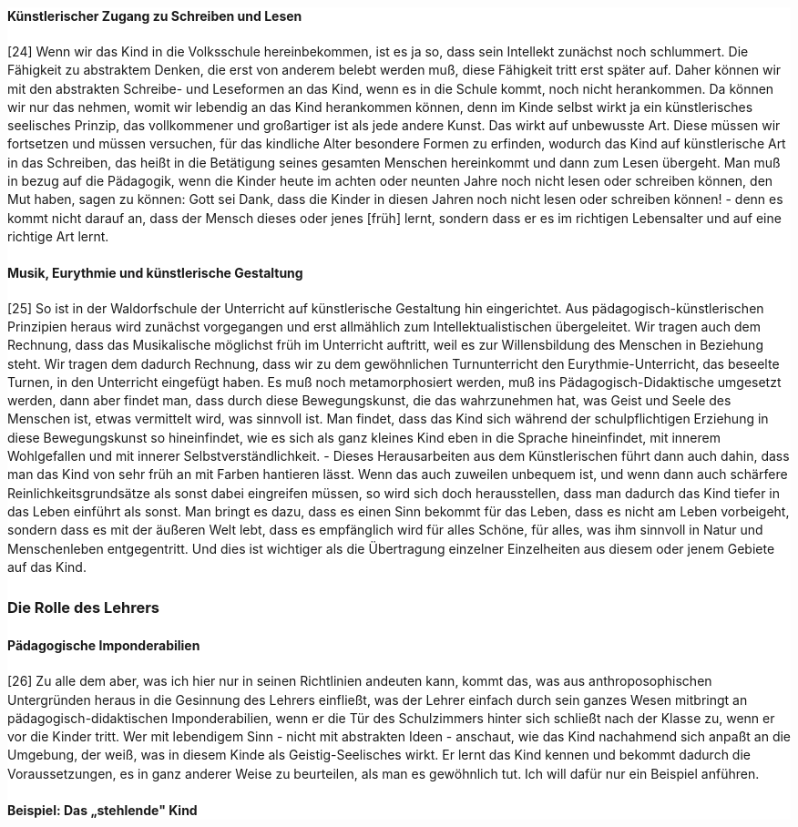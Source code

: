 #### Künstlerischer Zugang zu Schreiben und Lesen

[24] Wenn wir das Kind in die Volksschule hereinbekommen, ist es ja so, dass sein Intellekt zunächst noch schlummert. Die Fähigkeit zu abstraktem Denken, die erst von anderem belebt werden muß, diese Fähigkeit tritt erst später auf. Daher können wir mit den abstrakten Schreibe- und Leseformen an das Kind, wenn es in die Schule kommt, noch nicht herankommen. Da können wir nur das nehmen, womit wir lebendig an das Kind herankommen können, denn im Kinde selbst wirkt ja ein künstlerisches seelisches Prinzip, das vollkommener und großartiger ist als jede andere Kunst. Das wirkt auf unbewusste Art. Diese müssen wir fortsetzen und müssen versuchen, für das kindliche Alter besondere Formen zu erfinden, wodurch das Kind auf künstlerische Art in das Schreiben, das heißt in die Betätigung seines gesamten Menschen hereinkommt und dann zum Lesen übergeht. Man muß in bezug auf die Pädagogik, wenn die Kinder heute im achten oder neunten Jahre noch nicht lesen oder schreiben können, den Mut haben, sagen zu können: Gott sei Dank, dass die Kinder in diesen Jahren noch nicht lesen oder schreiben können! - denn es kommt nicht darauf an, dass der Mensch dieses oder jenes [früh] lernt, sondern dass er es im richtigen Lebensalter und auf eine richtige Art lernt.

#### Musik, Eurythmie und künstlerische Gestaltung

[25] So ist in der Waldorfschule der Unterricht auf künstlerische Gestaltung hin eingerichtet. Aus pädagogisch-künstlerischen Prinzipien heraus wird zunächst vorgegangen und erst allmählich zum Intellektualistischen übergeleitet. Wir tragen auch dem Rechnung, dass das Musikalische möglichst früh im Unterricht auftritt, weil es zur Willensbildung des Menschen in Beziehung steht. Wir tragen dem dadurch Rechnung, dass wir zu dem gewöhnlichen Turnunterricht den Eurythmie-Unterricht, das beseelte Turnen, in den Unterricht eingefügt haben. Es muß noch metamorphosiert werden, muß ins Pädagogisch-Didaktische umgesetzt werden, dann aber findet man, dass durch diese Bewegungskunst, die das wahrzunehmen hat, was Geist und Seele des Menschen ist, etwas vermittelt wird, was sinnvoll ist. Man findet, dass das Kind sich während der schulpflichtigen Erziehung in diese Bewegungskunst so hineinfindet, wie es sich als ganz kleines Kind eben in die Sprache hineinfindet, mit innerem Wohlgefallen und mit innerer Selbstverständlichkeit. - Dieses Herausarbeiten aus dem Künstlerischen führt dann auch dahin, dass man das Kind von sehr früh an mit Farben hantieren lässt. Wenn das auch zuweilen unbequem ist, und wenn dann auch schärfere Reinlichkeitsgrundsätze als sonst dabei eingreifen müssen, so wird sich doch herausstellen, dass man dadurch das Kind tiefer in das Leben einführt als sonst. Man bringt es dazu, dass es einen Sinn bekommt für das Leben, dass es nicht am Leben vorbeigeht, sondern dass es mit der äußeren Welt lebt, dass es empfänglich wird für alles Schöne, für alles, was ihm sinnvoll in Natur und Menschenleben entgegentritt. Und dies ist wichtiger als die Übertragung einzelner Einzelheiten aus diesem oder jenem Gebiete auf das Kind.

### Die Rolle des Lehrers

#### Pädagogische Imponderabilien

[26] Zu alle dem aber, was ich hier nur in seinen Richtlinien andeuten kann, kommt das, was aus anthroposophischen Untergründen heraus in die Gesinnung des Lehrers einfließt, was der Lehrer einfach durch sein ganzes Wesen mitbringt an pädagogisch-didaktischen Imponderabilien, wenn er die Tür des Schulzimmers hinter sich schließt nach der Klasse zu, wenn er vor die Kinder tritt. Wer mit lebendigem Sinn - nicht mit abstrakten Ideen - anschaut, wie das Kind nachahmend sich anpaßt an die Umgebung, der weiß, was in diesem Kinde als Geistig-Seelisches wirkt. Er lernt das Kind kennen und bekommt dadurch die Voraussetzungen, es in ganz anderer Weise zu beurteilen, als man es gewöhnlich tut. Ich will dafür nur ein Beispiel anführen.

#### Beispiel: Das „stehlende" Kind
